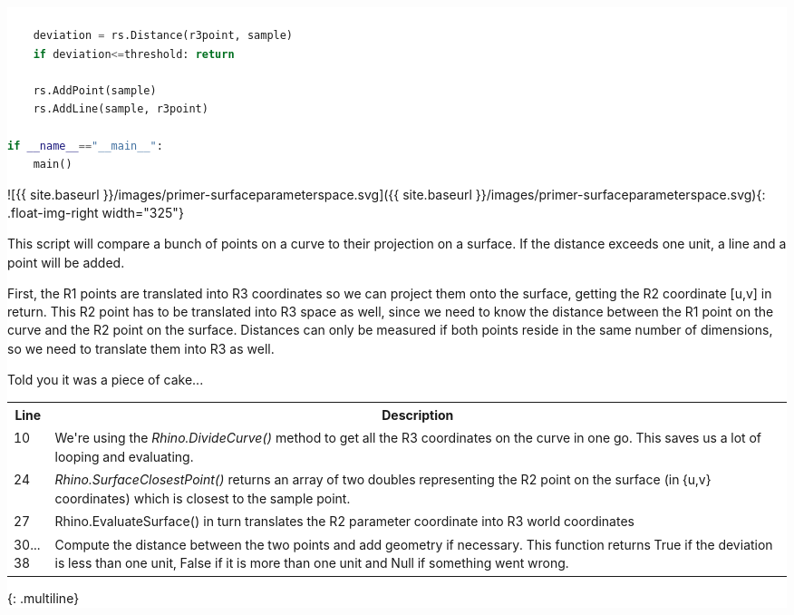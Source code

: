 ```python

    deviation = rs.Distance(r3point, sample)
    if deviation<=threshold: return

    rs.AddPoint(sample)
    rs.AddLine(sample, r3point)

if __name__=="__main__":
    main()
```

![{{ site.baseurl }}/images/primer-surfaceparameterspace.svg]({{ site.baseurl }}/images/primer-surfaceparameterspace.svg){: .float-img-right width="325"}

This script will compare a bunch of points on a curve to their projection on a surface. If the distance exceeds one unit, a line and a point will be added.

First, the R1 points are translated into R3 coordinates so we can 
project them onto the surface, getting the R2 coordinate [u,v] in return. This R2 point has to be translated into R3 space as well, since we need to know the distance between the R1 point on the curve and the R2 point on the surface. Distances can only be measured if both points reside in the same number of dimensions, so we need to translate them into R3 as well.

Told you it was a piece of cake...

<table>
<tr>
<th>Line</th>	
<th>Description</th>
</tr>
<tr>
<td>10</td>
<td>We're using the <i>Rhino.DivideCurve()</i> method to get all the R3 coordinates on the curve in one go. This saves us a lot of looping and evaluating.</td>
</tr>
<tr>
<td>24</td>
<td><i>Rhino.SurfaceClosestPoint()</i> returns an array of two doubles representing the R2 point on the surface (in {u,v} coordinates) which is closest to the sample point.</td>
</tr>
<tr>
<td>27</td>
<td>Rhino.EvaluateSurface() in turn translates the R2 parameter coordinate into R3 world coordinates</td>
</tr>
<tr>
<td>30...38</td>
<td>Compute the distance between the two points and add geometry if necessary. This function returns True if the deviation is less than one unit, False if it is more than one unit and Null if something went wrong.</td>
</tr>
</table>
{: .multiline}
